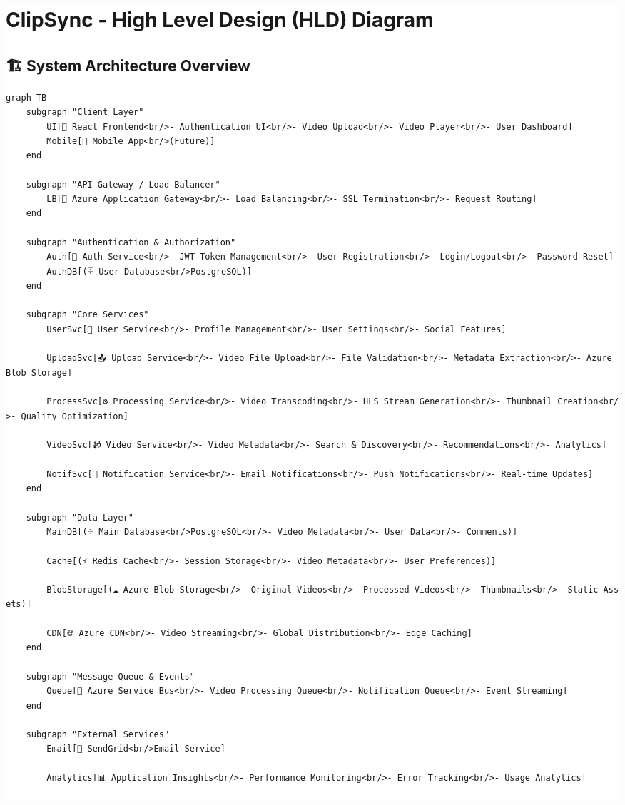 # ClipSync - High Level Design (HLD) Diagram

## 🏗️ System Architecture Overview

```mermaid
graph TB
    subgraph "Client Layer"
        UI[📱 React Frontend<br/>- Authentication UI<br/>- Video Upload<br/>- Video Player<br/>- User Dashboard]
        Mobile[📱 Mobile App<br/>(Future)]
    end

    subgraph "API Gateway / Load Balancer"
        LB[🔄 Azure Application Gateway<br/>- Load Balancing<br/>- SSL Termination<br/>- Request Routing]
    end

    subgraph "Authentication & Authorization"
        Auth[🔐 Auth Service<br/>- JWT Token Management<br/>- User Registration<br/>- Login/Logout<br/>- Password Reset]
        AuthDB[(🗄️ User Database<br/>PostgreSQL)]
    end

    subgraph "Core Services"
        UserSvc[👥 User Service<br/>- Profile Management<br/>- User Settings<br/>- Social Features]
        
        UploadSvc[📤 Upload Service<br/>- Video File Upload<br/>- File Validation<br/>- Metadata Extraction<br/>- Azure Blob Storage]
        
        ProcessSvc[⚙️ Processing Service<br/>- Video Transcoding<br/>- HLS Stream Generation<br/>- Thumbnail Creation<br/>- Quality Optimization]
        
        VideoSvc[📹 Video Service<br/>- Video Metadata<br/>- Search & Discovery<br/>- Recommendations<br/>- Analytics]
        
        NotifSvc[🔔 Notification Service<br/>- Email Notifications<br/>- Push Notifications<br/>- Real-time Updates]
    end

    subgraph "Data Layer"
        MainDB[(🗄️ Main Database<br/>PostgreSQL<br/>- Video Metadata<br/>- User Data<br/>- Comments)]
        
        Cache[(⚡ Redis Cache<br/>- Session Storage<br/>- Video Metadata<br/>- User Preferences)]
        
        BlobStorage[(☁️ Azure Blob Storage<br/>- Original Videos<br/>- Processed Videos<br/>- Thumbnails<br/>- Static Assets)]
        
        CDN[🌐 Azure CDN<br/>- Video Streaming<br/>- Global Distribution<br/>- Edge Caching]
    end

    subgraph "Message Queue & Events"
        Queue[📨 Azure Service Bus<br/>- Video Processing Queue<br/>- Notification Queue<br/>- Event Streaming]
    end

    subgraph "External Services"
        Email[📧 SendGrid<br/>Email Service]
        
        Analytics[📊 Application Insights<br/>- Performance Monitoring<br/>- Error Tracking<br/>- Usage Analytics]
        
```